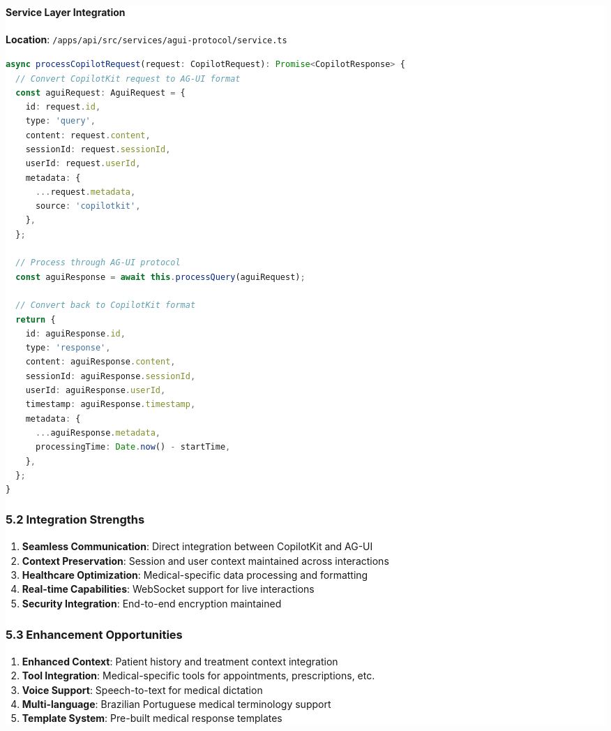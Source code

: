#### Service Layer Integration

**Location**: `/apps/api/src/services/agui-protocol/service.ts`

```typescript
async processCopilotRequest(request: CopilotRequest): Promise<CopilotResponse> {
  // Convert CopilotKit request to AG-UI format
  const aguiRequest: AguiRequest = {
    id: request.id,
    type: 'query',
    content: request.content,
    sessionId: request.sessionId,
    userId: request.userId,
    metadata: {
      ...request.metadata,
      source: 'copilotkit',
    },
  };

  // Process through AG-UI protocol
  const aguiResponse = await this.processQuery(aguiRequest);

  // Convert back to CopilotKit format
  return {
    id: aguiResponse.id,
    type: 'response',
    content: aguiResponse.content,
    sessionId: aguiResponse.sessionId,
    userId: aguiResponse.userId,
    timestamp: aguiResponse.timestamp,
    metadata: {
      ...aguiResponse.metadata,
      processingTime: Date.now() - startTime,
    },
  };
}
```

### 5.2 Integration Strengths

1. **Seamless Communication**: Direct integration between CopilotKit and AG-UI
2. **Context Preservation**: Session and user context maintained across interactions
3. **Healthcare Optimization**: Medical-specific data processing and formatting
4. **Real-time Capabilities**: WebSocket support for live interactions
5. **Security Integration**: End-to-end encryption maintained

### 5.3 Enhancement Opportunities

1. **Enhanced Context**: Patient history and treatment context integration
2. **Tool Integration**: Medical-specific tools for appointments, prescriptions, etc.
3. **Voice Support**: Speech-to-text for medical dictation
4. **Multi-language**: Brazilian Portuguese medical terminology support
5. **Template System**: Pre-built medical response templates
